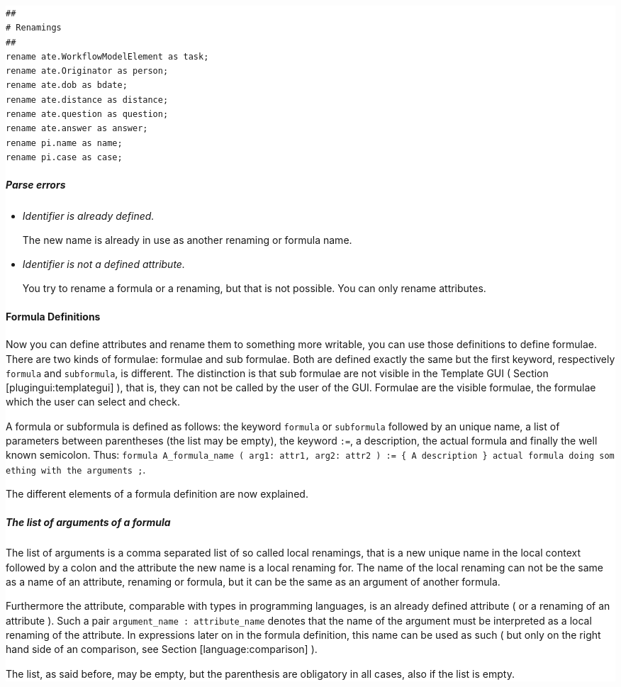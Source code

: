     ##
    # Renamings
    ##
    rename ate.WorkflowModelElement as task;
    rename ate.Originator as person;
    rename ate.dob as bdate;
    rename ate.distance as distance;
    rename ate.question as question;
    rename ate.answer as answer;
    rename pi.name as name;
    rename pi.case as case;

##### Parse errors

-   *Identifier is already defined.*

    The new name is already in use as another renaming or formula name.

-   *Identifier is not a defined attribute.*

    You try to rename a formula or a renaming, but that is not possible. You can only rename attributes.

#### Formula Definitions

Now you can define attributes and rename them to something more writable, you can use those definitions to define formulae. There are two kinds of formulae: formulae and sub formulae. Both are defined exactly the same but the first keyword, respectively `formula` and `subformula`, is different. The distinction is that sub formulae are not visible in the Template GUI ( Section [plugingui:templategui] ), that is, they can not be called by the user of the GUI. Formulae are the visible formulae, the formulae which the user can select and check.

A formula or subformula is defined as follows: the keyword `formula` or `subformula` followed by an unique name, a list of parameters between parentheses (the list may be empty), the keyword `:=`, a description, the actual formula and finally the well known semicolon. Thus: `formula A_formula_name ( arg1: attr1, arg2: attr2 ) := { A description } actual formula doing something with the arguments ;`.

The different elements of a formula definition are now explained.

##### The list of arguments of a formula

The list of arguments is a comma separated list of so called local renamings, that is a new unique name in the local context followed by a colon and the attribute the new name is a local renaming for. The name of the local renaming can not be the same as a name of an attribute, renaming or formula, but it can be the same as an argument of another formula.

Furthermore the attribute, comparable with types in programming languages, is an already defined attribute ( or a renaming of an attribute ). Such a pair `argument_name : attribute_name` denotes that the name of the argument must be interpreted as a local renaming of the attribute. In expressions later on in the formula definition, this name can be used as such ( but only on the right hand side of an comparison, see Section [language:comparison] ).

The list, as said before, may be empty, but the parenthesis are obligatory in all cases, also if the list is empty.
